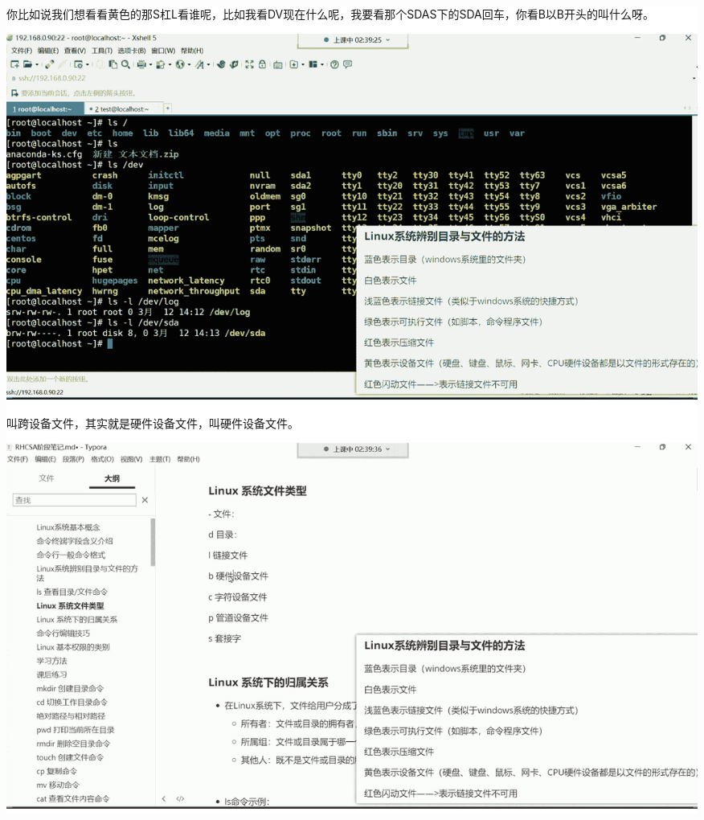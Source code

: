 你比如说我们想看看黄色的那S杠L看谁呢，比如我看DV现在什么呢，我要看那个SDAS下的SDA回车，你看B以B开头的叫什么呀。



![](img/f95a5ab061175a8564955bdeb102695f_121.png)

叫跨设备文件，其实就是硬件设备文件，叫硬件设备文件。

![](img/f95a5ab061175a8564955bdeb102695f_123.png)
